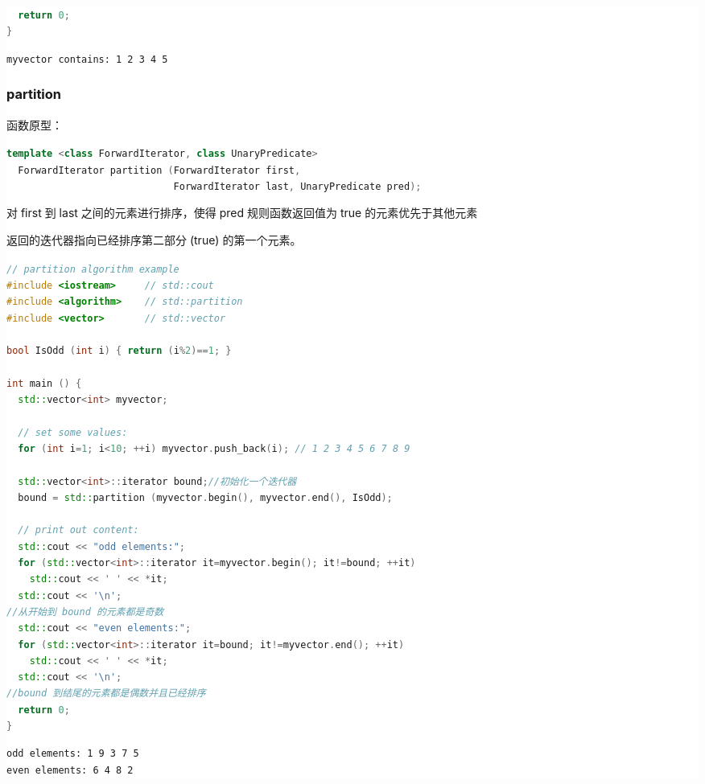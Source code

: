 ```cpp
  return 0;
}
```

```sh
myvector contains: 1 2 3 4 5
```

### partition

函数原型：

```cpp
template <class ForwardIterator, class UnaryPredicate>
  ForwardIterator partition (ForwardIterator first,
                             ForwardIterator last, UnaryPredicate pred);
```

对 first 到 last 之间的元素进行排序，使得 pred 规则函数返回值为 true 的元素优先于其他元素

返回的迭代器指向已经排序第二部分 (true) 的第一个元素。

```cpp
// partition algorithm example
#include <iostream>     // std::cout
#include <algorithm>    // std::partition
#include <vector>       // std::vector

bool IsOdd (int i) { return (i%2)==1; }

int main () {
  std::vector<int> myvector;

  // set some values:
  for (int i=1; i<10; ++i) myvector.push_back(i); // 1 2 3 4 5 6 7 8 9

  std::vector<int>::iterator bound;//初始化一个迭代器
  bound = std::partition (myvector.begin(), myvector.end(), IsOdd);

  // print out content:
  std::cout << "odd elements:";
  for (std::vector<int>::iterator it=myvector.begin(); it!=bound; ++it)
    std::cout << ' ' << *it;
  std::cout << '\n';
//从开始到 bound 的元素都是奇数
  std::cout << "even elements:";
  for (std::vector<int>::iterator it=bound; it!=myvector.end(); ++it)
    std::cout << ' ' << *it;
  std::cout << '\n';
//bound 到结尾的元素都是偶数并且已经排序
  return 0;
}
```

```sh
odd elements: 1 9 3 7 5
even elements: 6 4 8 2
```
